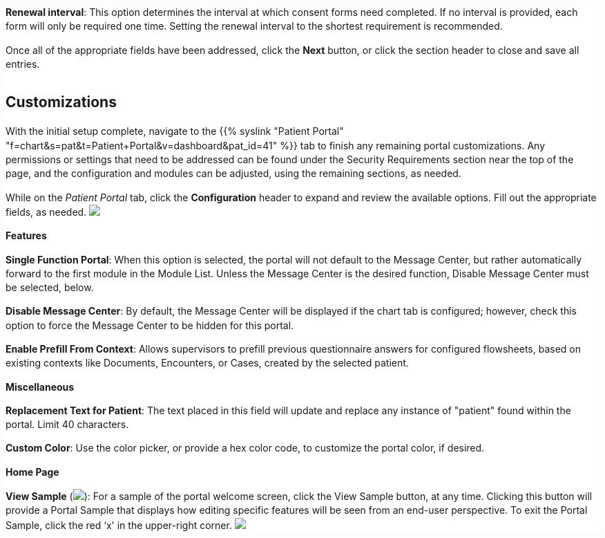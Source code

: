 
**Renewal interval**: This option determines the interval at which consent forms need completed. If no interval is provided, each form will only be required one time. Setting the renewal interval to the shortest requirement is recommended.



Once all of the appropriate fields have been addressed, click the **Next** button, or click the section header to close and save all entries.

## Customizations

With the initial setup complete, navigate to the {{% syslink "Patient Portal" "f=chart&s=pat&t=Patient+Portal&v=dashboard&pat_id=41" %}} tab to finish any remaining portal customizations. Any permissions or settings that need to be addressed can be found under the Security Requirements section near the top of the page, and the configuration and modules can be adjusted, using the remaining sections, as needed.



While on the *Patient Portal* tab, click the **Configuration** header to expand and review the available options. Fill out the appropriate fields, as needed.   ![](external_files/c54051799178cb6e903d04258174c2ca.png)



**Features**



**Single Function Portal**: When this option is selected, the portal will not default to the Message Center, but rather automatically forward to the first module in the Module List. Unless the Message Center is the desired function, Disable Message Center must be selected, below.

**Disable Message Center**: By default, the Message Center will be displayed if the chart tab is configured; however, check this option to force the Message Center to be hidden for this portal.

**Enable Prefill From Context**: Allows supervisors to prefill previous questionnaire answers for configured flowsheets, based on existing contexts like Documents, Encounters, or Cases, created by the selected patient.



**Miscellaneous**



**Replacement Text for Patient**: The text placed in this field will update and replace any instance of "patient" found within the portal. Limit 40 characters.

**Custom Color**: Use the color picker, or provide a hex color code, to customize the portal color, if desired.



**Home Page**



**View Sample** (![](external_files/18ab84c754db511d86ef761fec7d15c8.png)): For a sample of the portal welcome screen, click the View Sample button, at any time. Clicking this button will provide a Portal Sample that displays how editing specific features will be seen from an end-user perspective. To exit the Portal Sample, click the red ‘x' in the upper-right corner.  ![](external_files/ff5e8c2174015235c69444dafb5c2067.png)
